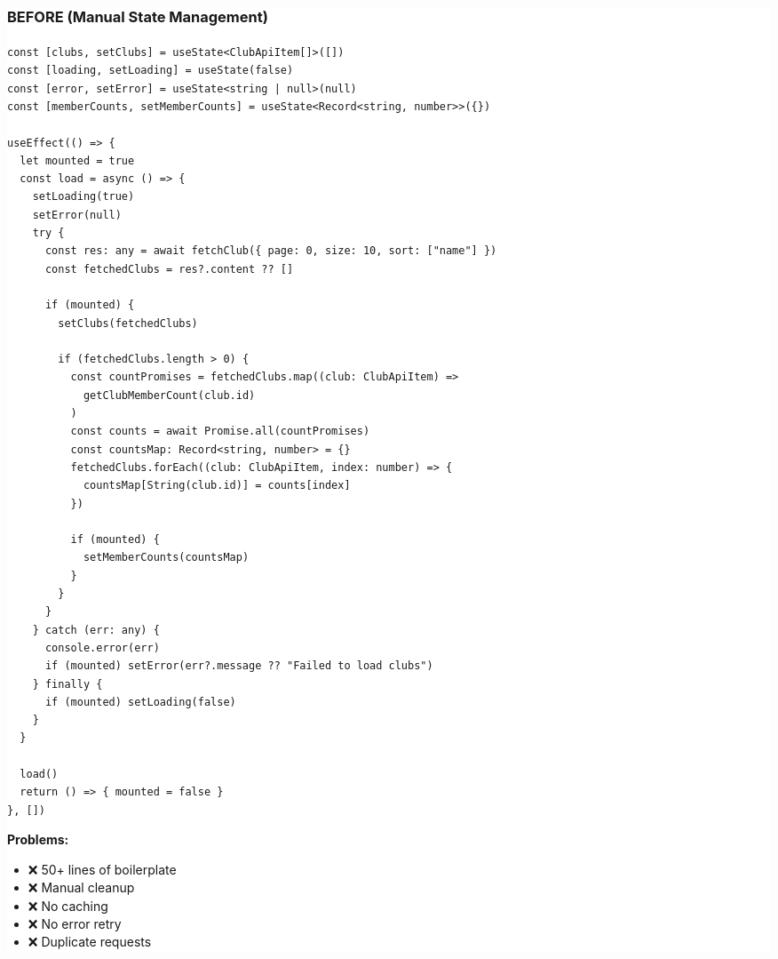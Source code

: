 ### BEFORE (Manual State Management)

```tsx
const [clubs, setClubs] = useState<ClubApiItem[]>([])
const [loading, setLoading] = useState(false)
const [error, setError] = useState<string | null>(null)
const [memberCounts, setMemberCounts] = useState<Record<string, number>>({})

useEffect(() => {
  let mounted = true
  const load = async () => {
    setLoading(true)
    setError(null)
    try {
      const res: any = await fetchClub({ page: 0, size: 10, sort: ["name"] })
      const fetchedClubs = res?.content ?? []
      
      if (mounted) {
        setClubs(fetchedClubs)
        
        if (fetchedClubs.length > 0) {
          const countPromises = fetchedClubs.map((club: ClubApiItem) =>
            getClubMemberCount(club.id)
          )
          const counts = await Promise.all(countPromises)
          const countsMap: Record<string, number> = {}
          fetchedClubs.forEach((club: ClubApiItem, index: number) => {
            countsMap[String(club.id)] = counts[index]
          })
          
          if (mounted) {
            setMemberCounts(countsMap)
          }
        }
      }
    } catch (err: any) {
      console.error(err)
      if (mounted) setError(err?.message ?? "Failed to load clubs")
    } finally {
      if (mounted) setLoading(false)
    }
  }

  load()
  return () => { mounted = false }
}, [])
```

**Problems:**
- ❌ 50+ lines of boilerplate
- ❌ Manual cleanup
- ❌ No caching
- ❌ No error retry
- ❌ Duplicate requests

